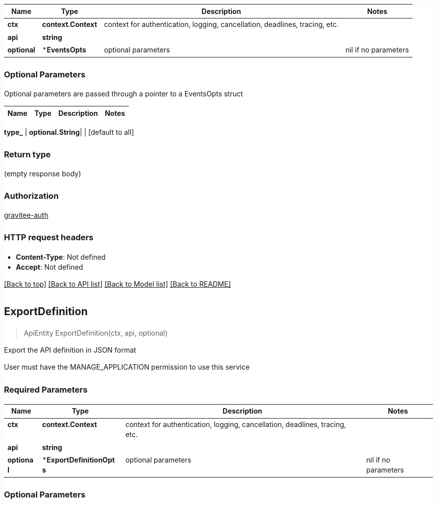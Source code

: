 
Name | Type | Description  | Notes
------------- | ------------- | ------------- | -------------
**ctx** | **context.Context** | context for authentication, logging, cancellation, deadlines, tracing, etc.
**api** | **string**|  | 
 **optional** | ***EventsOpts** | optional parameters | nil if no parameters

### Optional Parameters

Optional parameters are passed through a pointer to a EventsOpts struct


Name | Type | Description  | Notes
------------- | ------------- | ------------- | -------------

 **type_** | **optional.String**|  | [default to all]

### Return type

 (empty response body)

### Authorization

[gravitee-auth](../README.md#gravitee-auth)

### HTTP request headers

- **Content-Type**: Not defined
- **Accept**: Not defined

[[Back to top]](#) [[Back to API list]](../README.md#documentation-for-api-endpoints)
[[Back to Model list]](../README.md#documentation-for-models)
[[Back to README]](../README.md)


## ExportDefinition

> ApiEntity ExportDefinition(ctx, api, optional)

Export the API definition in JSON format

User must have the MANAGE_APPLICATION permission to use this service

### Required Parameters


Name | Type | Description  | Notes
------------- | ------------- | ------------- | -------------
**ctx** | **context.Context** | context for authentication, logging, cancellation, deadlines, tracing, etc.
**api** | **string**|  | 
 **optional** | ***ExportDefinitionOpts** | optional parameters | nil if no parameters

### Optional Parameters

